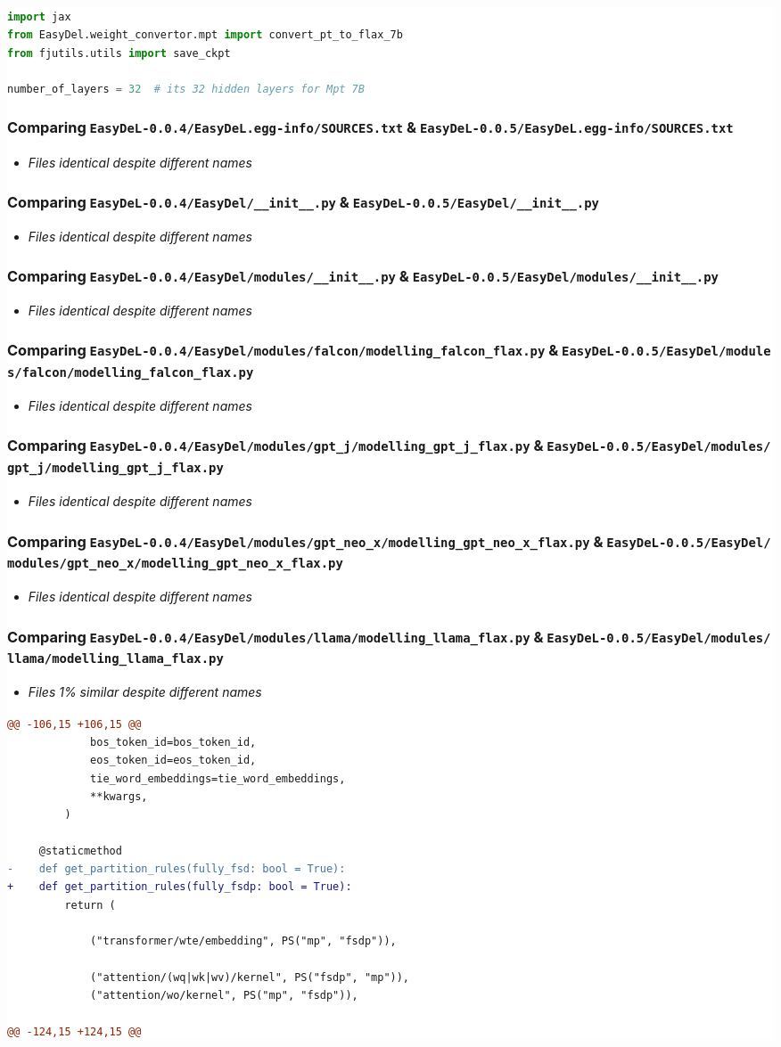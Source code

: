  ```python
 import jax
 from EasyDel.weight_convertor.mpt import convert_pt_to_flax_7b
 from fjutils.utils import save_ckpt
 
 number_of_layers = 32  # its 32 hidden layers for Mpt 7B
```

### Comparing `EasyDeL-0.0.4/EasyDeL.egg-info/SOURCES.txt` & `EasyDeL-0.0.5/EasyDeL.egg-info/SOURCES.txt`

 * *Files identical despite different names*

### Comparing `EasyDeL-0.0.4/EasyDel/__init__.py` & `EasyDeL-0.0.5/EasyDel/__init__.py`

 * *Files identical despite different names*

### Comparing `EasyDeL-0.0.4/EasyDel/modules/__init__.py` & `EasyDeL-0.0.5/EasyDel/modules/__init__.py`

 * *Files identical despite different names*

### Comparing `EasyDeL-0.0.4/EasyDel/modules/falcon/modelling_falcon_flax.py` & `EasyDeL-0.0.5/EasyDel/modules/falcon/modelling_falcon_flax.py`

 * *Files identical despite different names*

### Comparing `EasyDeL-0.0.4/EasyDel/modules/gpt_j/modelling_gpt_j_flax.py` & `EasyDeL-0.0.5/EasyDel/modules/gpt_j/modelling_gpt_j_flax.py`

 * *Files identical despite different names*

### Comparing `EasyDeL-0.0.4/EasyDel/modules/gpt_neo_x/modelling_gpt_neo_x_flax.py` & `EasyDeL-0.0.5/EasyDel/modules/gpt_neo_x/modelling_gpt_neo_x_flax.py`

 * *Files identical despite different names*

### Comparing `EasyDeL-0.0.4/EasyDel/modules/llama/modelling_llama_flax.py` & `EasyDeL-0.0.5/EasyDel/modules/llama/modelling_llama_flax.py`

 * *Files 1% similar despite different names*

```diff
@@ -106,15 +106,15 @@
             bos_token_id=bos_token_id,
             eos_token_id=eos_token_id,
             tie_word_embeddings=tie_word_embeddings,
             **kwargs,
         )
 
     @staticmethod
-    def get_partition_rules(fully_fsd: bool = True):
+    def get_partition_rules(fully_fsdp: bool = True):
         return (
 
             ("transformer/wte/embedding", PS("mp", "fsdp")),
 
             ("attention/(wq|wk|wv)/kernel", PS("fsdp", "mp")),
             ("attention/wo/kernel", PS("mp", "fsdp")),
 
@@ -124,15 +124,15 @@
```